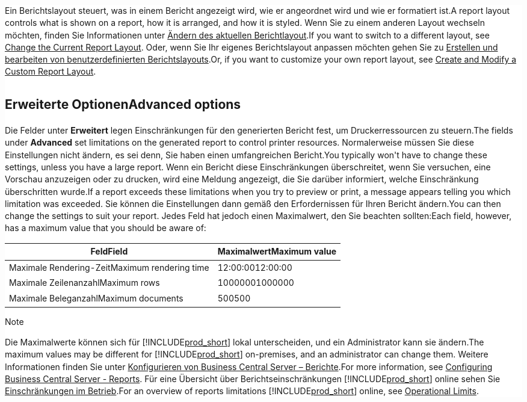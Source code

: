 <span data-ttu-id="d4aa8-190">Ein Berichtslayout steuert, was in einem Bericht angezeigt wird, wie er angeordnet wird und wie er formatiert ist.</span><span class="sxs-lookup"><span data-stu-id="d4aa8-190">A report layout controls what is shown on a report, how it is arranged, and how it is styled.</span></span> <span data-ttu-id="d4aa8-191">Wenn Sie zu einem anderen Layout wechseln möchten, finden Sie Informationen unter [Ändern des aktuellen Berichtlayout](ui-how-change-layout-currently-used-report.md).</span><span class="sxs-lookup"><span data-stu-id="d4aa8-191">If you want to switch to a different layout, see [Change the Current Report Layout](ui-how-change-layout-currently-used-report.md).</span></span> <span data-ttu-id="d4aa8-192">Oder, wenn Sie Ihr eigenes Berichtslayout anpassen möchten gehen Sie zu [Erstellen und bearbeiten von benutzerdefinierten Berichtslayouts](ui-how-create-custom-report-layout.md).</span><span class="sxs-lookup"><span data-stu-id="d4aa8-192">Or, if you want to customize your own report layout, see [Create and Modify a Custom Report Layout](ui-how-create-custom-report-layout.md).</span></span>

## <a name="advanced-options"></a><span data-ttu-id="d4aa8-193">Erweiterte Optionen</span><span class="sxs-lookup"><span data-stu-id="d4aa8-193">Advanced options</span></span>

<span data-ttu-id="d4aa8-194">Die Felder unter **Erweitert** legen Einschränkungen für den generierten Bericht fest, um Druckerressourcen zu steuern.</span><span class="sxs-lookup"><span data-stu-id="d4aa8-194">The fields under **Advanced** set limitations on the generated report to control printer resources.</span></span> <span data-ttu-id="d4aa8-195">Normalerweise müssen Sie diese Einstellungen nicht ändern, es sei denn, Sie haben einen umfangreichen Bericht.</span><span class="sxs-lookup"><span data-stu-id="d4aa8-195">You typically won't have to change these settings, unless you have a large report.</span></span> <span data-ttu-id="d4aa8-196">Wenn ein Bericht diese Einschränkungen überschreitet, wenn Sie versuchen, eine Vorschau anzuzeigen oder zu drucken, wird eine Meldung angezeigt, die Sie darüber informiert, welche Einschränkung überschritten wurde.</span><span class="sxs-lookup"><span data-stu-id="d4aa8-196">If a report exceeds these limitations when you try to preview or print, a message appears telling you which limitation was exceeded.</span></span> <span data-ttu-id="d4aa8-197">Sie können die Einstellungen dann gemäß den Erfordernissen für Ihren Bericht ändern.</span><span class="sxs-lookup"><span data-stu-id="d4aa8-197">You can then change the settings to suit your report.</span></span> <span data-ttu-id="d4aa8-198">Jedes Feld hat jedoch einen Maximalwert, den Sie beachten sollten:</span><span class="sxs-lookup"><span data-stu-id="d4aa8-198">Each field, however, has a maximum value that you should be aware of:</span></span>

|<span data-ttu-id="d4aa8-199">Feld</span><span class="sxs-lookup"><span data-stu-id="d4aa8-199">Field</span></span>|<span data-ttu-id="d4aa8-200">Maximalwert</span><span class="sxs-lookup"><span data-stu-id="d4aa8-200">Maximum value</span></span>|
|-----|-------------|
|<span data-ttu-id="d4aa8-201">Maximale Rendering-Zeit</span><span class="sxs-lookup"><span data-stu-id="d4aa8-201">Maximum rendering time</span></span>|<span data-ttu-id="d4aa8-202">12:00:00</span><span class="sxs-lookup"><span data-stu-id="d4aa8-202">12:00:00</span></span>|
|<span data-ttu-id="d4aa8-203">Maximale Zeilenanzahl</span><span class="sxs-lookup"><span data-stu-id="d4aa8-203">Maximum rows</span></span>|<span data-ttu-id="d4aa8-204">1000000</span><span class="sxs-lookup"><span data-stu-id="d4aa8-204">1000000</span></span>|
|<span data-ttu-id="d4aa8-205">Maximale Beleganzahl</span><span class="sxs-lookup"><span data-stu-id="d4aa8-205">Maximum documents</span></span>|<span data-ttu-id="d4aa8-206">500</span><span class="sxs-lookup"><span data-stu-id="d4aa8-206">500</span></span>|

> [!NOTE]
> <span data-ttu-id="d4aa8-207">Die Maximalwerte können sich für [!INCLUDE[prod_short](includes/prod_short.md)] lokal unterscheiden, und ein Administrator kann sie ändern.</span><span class="sxs-lookup"><span data-stu-id="d4aa8-207">The maximum values may be different for [!INCLUDE[prod_short](includes/prod_short.md)] on-premises, and an administrator can change them.</span></span> <span data-ttu-id="d4aa8-208">Weitere Informationen finden Sie unter [Konfigurieren von Business Central Server – Berichte](/dynamics365/business-central/dev-itpro/administration/configure-server-instance#Reports).</span><span class="sxs-lookup"><span data-stu-id="d4aa8-208">For more information, see [Configuring Business Central Server - Reports](/dynamics365/business-central/dev-itpro/administration/configure-server-instance#Reports).</span></span> <span data-ttu-id="d4aa8-209">Für eine Übersicht über Berichtseinschränkungen [!INCLUDE[prod_short](includes/prod_short.md)] online sehen Sie [Einschränkungen im Betrieb](/dynamics365/business-central/dev-itpro/administration/operational-limits-online).</span><span class="sxs-lookup"><span data-stu-id="d4aa8-209">For an overview of reports limitations [!INCLUDE[prod_short](includes/prod_short.md)] online, see [Operational Limits](/dynamics365/business-central/dev-itpro/administration/operational-limits-online).</span></span>
